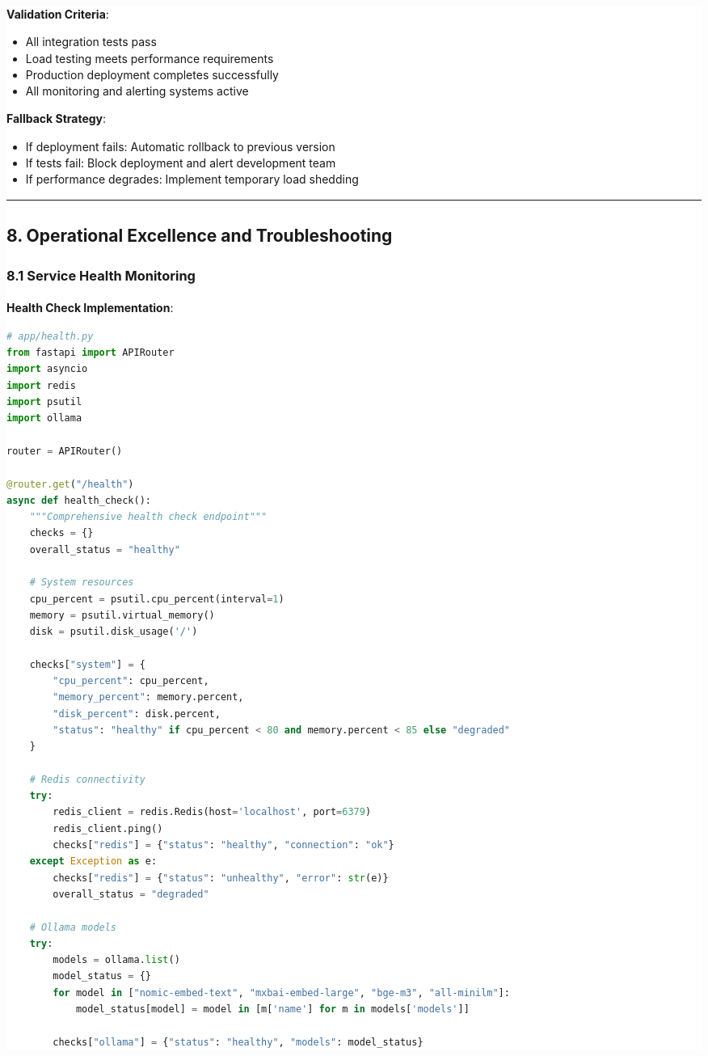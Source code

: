 **Validation Criteria**:
- All integration tests pass
- Load testing meets performance requirements
- Production deployment completes successfully
- All monitoring and alerting systems active

**Fallback Strategy**:
- If deployment fails: Automatic rollback to previous version
- If tests fail: Block deployment and alert development team
- If performance degrades: Implement temporary load shedding

---

## 8. Operational Excellence and Troubleshooting

### 8.1 Service Health Monitoring

**Health Check Implementation**:

```python
# app/health.py
from fastapi import APIRouter
import asyncio
import redis
import psutil
import ollama

router = APIRouter()

@router.get("/health")
async def health_check():
    """Comprehensive health check endpoint"""
    checks = {}
    overall_status = "healthy"
    
    # System resources
    cpu_percent = psutil.cpu_percent(interval=1)
    memory = psutil.virtual_memory()
    disk = psutil.disk_usage('/')
    
    checks["system"] = {
        "cpu_percent": cpu_percent,
        "memory_percent": memory.percent,
        "disk_percent": disk.percent,
        "status": "healthy" if cpu_percent < 80 and memory.percent < 85 else "degraded"
    }
    
    # Redis connectivity
    try:
        redis_client = redis.Redis(host='localhost', port=6379)
        redis_client.ping()
        checks["redis"] = {"status": "healthy", "connection": "ok"}
    except Exception as e:
        checks["redis"] = {"status": "unhealthy", "error": str(e)}
        overall_status = "degraded"
    
    # Ollama models
    try:
        models = ollama.list()
        model_status = {}
        for model in ["nomic-embed-text", "mxbai-embed-large", "bge-m3", "all-minilm"]:
            model_status[model] = model in [m['name'] for m in models['models']]
        
        checks["ollama"] = {"status": "healthy", "models": model_status}
```